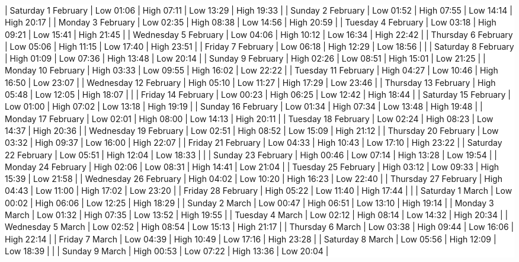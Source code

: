 | Saturday 1 February | Low 01:06 | High 07:11 | Low 13:29 | High 19:33 | 
| Sunday 2 February | Low 01:52 | High 07:55 | Low 14:14 | High 20:17 | 
| Monday 3 February | Low 02:35 | High 08:38 | Low 14:56 | High 20:59 | 
| Tuesday 4 February | Low 03:18 | High 09:21 | Low 15:41 | High 21:45 | 
| Wednesday 5 February | Low 04:06 | High 10:12 | Low 16:34 | High 22:42 | 
| Thursday 6 February | Low 05:06 | High 11:15 | Low 17:40 | High 23:51 | 
| Friday 7 February | Low 06:18 | High 12:29 | Low 18:56 |  | 
| Saturday 8 February | High 01:09 | Low 07:36 | High 13:48 | Low 20:14 | 
| Sunday 9 February | High 02:26 | Low 08:51 | High 15:01 | Low 21:25 | 
| Monday 10 February | High 03:33 | Low 09:55 | High 16:02 | Low 22:22 | 
| Tuesday 11 February | High 04:27 | Low 10:46 | High 16:50 | Low 23:07 | 
| Wednesday 12 February | High 05:10 | Low 11:27 | High 17:29 | Low 23:46 | 
| Thursday 13 February | High 05:48 | Low 12:05 | High 18:07 |  | 
| Friday 14 February | Low 00:23 | High 06:25 | Low 12:42 | High 18:44 | 
| Saturday 15 February | Low 01:00 | High 07:02 | Low 13:18 | High 19:19 | 
| Sunday 16 February | Low 01:34 | High 07:34 | Low 13:48 | High 19:48 | 
| Monday 17 February | Low 02:01 | High 08:00 | Low 14:13 | High 20:11 | 
| Tuesday 18 February | Low 02:24 | High 08:23 | Low 14:37 | High 20:36 | 
| Wednesday 19 February | Low 02:51 | High 08:52 | Low 15:09 | High 21:12 | 
| Thursday 20 February | Low 03:32 | High 09:37 | Low 16:00 | High 22:07 | 
| Friday 21 February | Low 04:33 | High 10:43 | Low 17:10 | High 23:22 | 
| Saturday 22 February | Low 05:51 | High 12:04 | Low 18:33 |  | 
| Sunday 23 February | High 00:46 | Low 07:14 | High 13:28 | Low 19:54 | 
| Monday 24 February | High 02:06 | Low 08:31 | High 14:41 | Low 21:04 | 
| Tuesday 25 February | High 03:12 | Low 09:33 | High 15:39 | Low 21:58 | 
| Wednesday 26 February | High 04:02 | Low 10:20 | High 16:23 | Low 22:40 | 
| Thursday 27 February | High 04:43 | Low 11:00 | High 17:02 | Low 23:20 | 
| Friday 28 February | High 05:22 | Low 11:40 | High 17:44 |  | 
| Saturday 1 March | Low 00:02 | High 06:06 | Low 12:25 | High 18:29 | 
| Sunday 2 March | Low 00:47 | High 06:51 | Low 13:10 | High 19:14 | 
| Monday 3 March | Low 01:32 | High 07:35 | Low 13:52 | High 19:55 | 
| Tuesday 4 March | Low 02:12 | High 08:14 | Low 14:32 | High 20:34 | 
| Wednesday 5 March | Low 02:52 | High 08:54 | Low 15:13 | High 21:17 | 
| Thursday 6 March | Low 03:38 | High 09:44 | Low 16:06 | High 22:14 | 
| Friday 7 March | Low 04:39 | High 10:49 | Low 17:16 | High 23:28 | 
| Saturday 8 March | Low 05:56 | High 12:09 | Low 18:39 |  | 
| Sunday 9 March | High 00:53 | Low 07:22 | High 13:36 | Low 20:04 | 